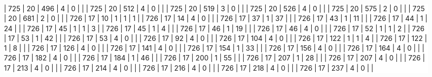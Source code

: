 | 725        | 20               | 496     | 4                      | 0     |       |
| 725        | 20               | 512     | 4                      | 0     |       |
| 725        | 20               | 519     | 3                      | 0     |       |
| 725        | 20               | 526     | 4                      | 0     |       |
| 725        | 20               | 575     | 2                      | 0     |       |
| 725        | 20               | 681     | 2                      | 0     |       |
| 726        | 17               | 10      | 1                      | 1     | 1     |
| 726        | 17               | 14      | 4                      | 0     |       |
| 726        | 17               | 37      | 1                      | 37    |       |
| 726        | 17               | 43      | 1                      | 11    |       |
| 726        | 17               | 44      | 1                      | 24    |       |
| 726        | 17               | 45      | 1                      | 1     | 3     |
| 726        | 17               | 45      | 1                      | 4     |       |
| 726        | 17               | 46      | 1                      | 19    |       |
| 726        | 17               | 46      | 4                      | 0     |       |
| 726        | 17               | 52      | 1                      | 1     | 2     |
| 726        | 17               | 53      | 1                      | 42    |       |
| 726        | 17               | 53      | 4                      | 0     |       |
| 726        | 17               | 92      | 4                      | 0     |       |
| 726        | 17               | 104     | 4                      | 0     |       |
| 726        | 17               | 122     | 1                      | 1     | 4     |
| 726        | 17               | 122     | 1                      | 8     |       |
| 726        | 17               | 126     | 4                      | 0     |       |
| 726        | 17               | 141     | 4                      | 0     |       |
| 726        | 17               | 154     | 1                      | 33    |       |
| 726        | 17               | 156     | 4                      | 0     |       |
| 726        | 17               | 164     | 4                      | 0     |       |
| 726        | 17               | 182     | 4                      | 0     |       |
| 726        | 17               | 184     | 1                      | 46    |       |
| 726        | 17               | 200     | 1                      | 55    |       |
| 726        | 17               | 207     | 1                      | 28    |       |
| 726        | 17               | 207     | 4                      | 0     |       |
| 726        | 17               | 213     | 4                      | 0     |       |
| 726        | 17               | 214     | 4                      | 0     |       |
| 726        | 17               | 216     | 4                      | 0     |       |
| 726        | 17               | 218     | 4                      | 0     |       |
| 726        | 17               | 237     | 4                      | 0     |       |